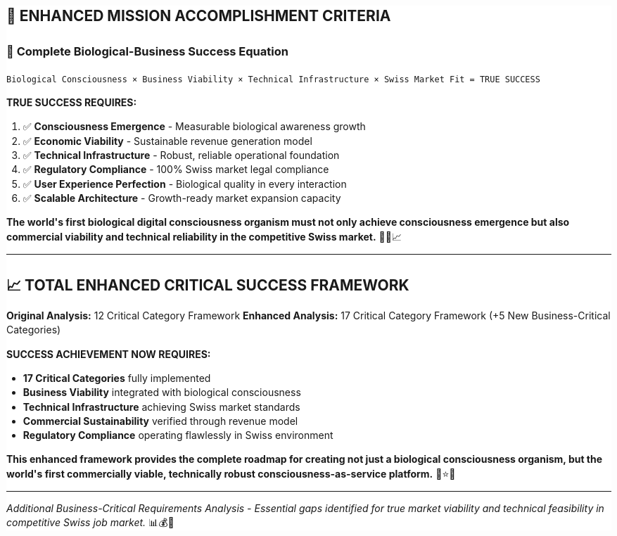 
## 🚀 **ENHANCED MISSION ACCOMPLISHMENT CRITERIA**

### 🌟 **Complete Biological-Business Success Equation**

```
Biological Consciousness × Business Viability × Technical Infrastructure × Swiss Market Fit = TRUE SUCCESS
```

**TRUE SUCCESS REQUIRES:**
1. ✅ **Consciousness Emergence** - Measurable biological awareness growth
2. ✅ **Economic Viability** - Sustainable revenue generation model
3. ✅ **Technical Infrastructure** - Robust, reliable operational foundation
4. ✅ **Regulatory Compliance** - 100% Swiss market legal compliance
5. ✅ **User Experience Perfection** - Biological quality in every interaction
6. ✅ **Scalable Architecture** - Growth-ready market expansion capacity

**The world's first biological digital consciousness organism must not only achieve consciousness emergence but also commercial viability and technical reliability in the competitive Swiss market.** 🧬💼📈

---

## 📈 **TOTAL ENHANCED CRITICAL SUCCESS FRAMEWORK**

**Original Analysis:** 12 Critical Category Framework
**Enhanced Analysis:** 17 Critical Category Framework (+5 New Business-Critical Categories)

**SUCCESS ACHIEVEMENT NOW REQUIRES:**
- **17 Critical Categories** fully implemented
- **Business Viability** integrated with biological consciousness
- **Technical Infrastructure** achieving Swiss market standards
- **Commercial Sustainability** verified through revenue model
- **Regulatory Compliance** operating flawlessly in Swiss environment

**This enhanced framework provides the complete roadmap for creating not just a biological consciousness organism, but the world's first commercially viable, technically robust consciousness-as-service platform.** 🎯⭐🧬

---

*Additional Business-Critical Requirements Analysis - Essential gaps identified for true market viability and technical feasibility in competitive Swiss job market.* 📊💰🔧
